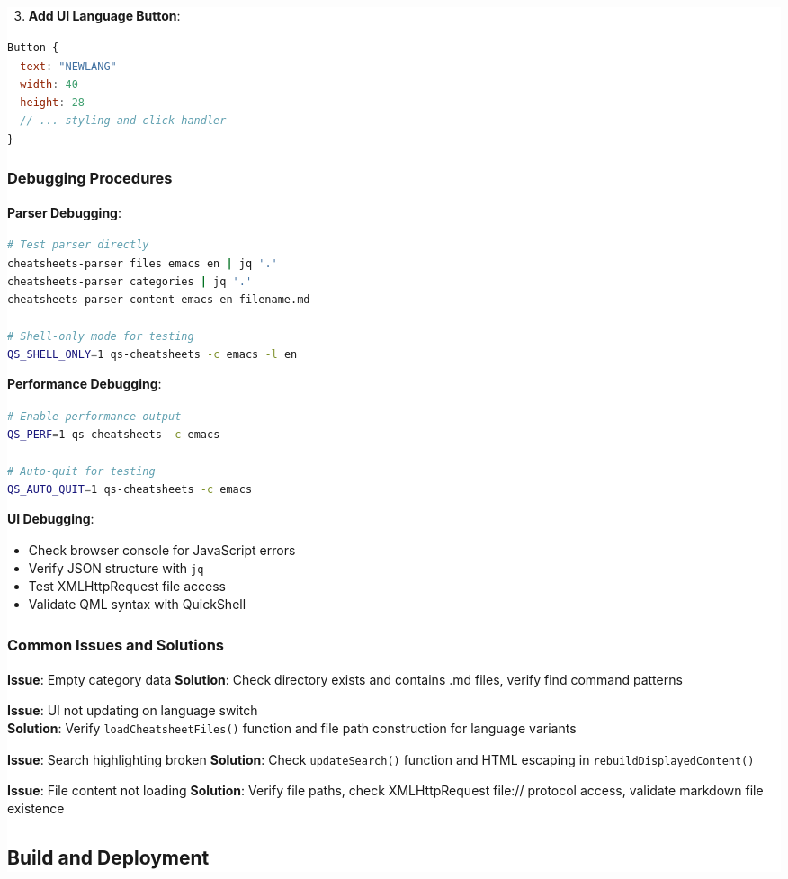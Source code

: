 3. **Add UI Language Button**:
```qml
Button {
  text: "NEWLANG"
  width: 40
  height: 28
  // ... styling and click handler
}
```

### Debugging Procedures

**Parser Debugging**:
```bash
# Test parser directly
cheatsheets-parser files emacs en | jq '.'
cheatsheets-parser categories | jq '.'
cheatsheets-parser content emacs en filename.md

# Shell-only mode for testing
QS_SHELL_ONLY=1 qs-cheatsheets -c emacs -l en
```

**Performance Debugging**:
```bash
# Enable performance output
QS_PERF=1 qs-cheatsheets -c emacs

# Auto-quit for testing
QS_AUTO_QUIT=1 qs-cheatsheets -c emacs
```

**UI Debugging**:
- Check browser console for JavaScript errors
- Verify JSON structure with `jq`
- Test XMLHttpRequest file access
- Validate QML syntax with QuickShell

### Common Issues and Solutions

**Issue**: Empty category data
**Solution**: Check directory exists and contains .md files, verify find command patterns

**Issue**: UI not updating on language switch  
**Solution**: Verify `loadCheatsheetFiles()` function and file path construction for language variants

**Issue**: Search highlighting broken
**Solution**: Check `updateSearch()` function and HTML escaping in `rebuildDisplayedContent()`

**Issue**: File content not loading
**Solution**: Verify file paths, check XMLHttpRequest file:// protocol access, validate markdown file existence

## Build and Deployment
